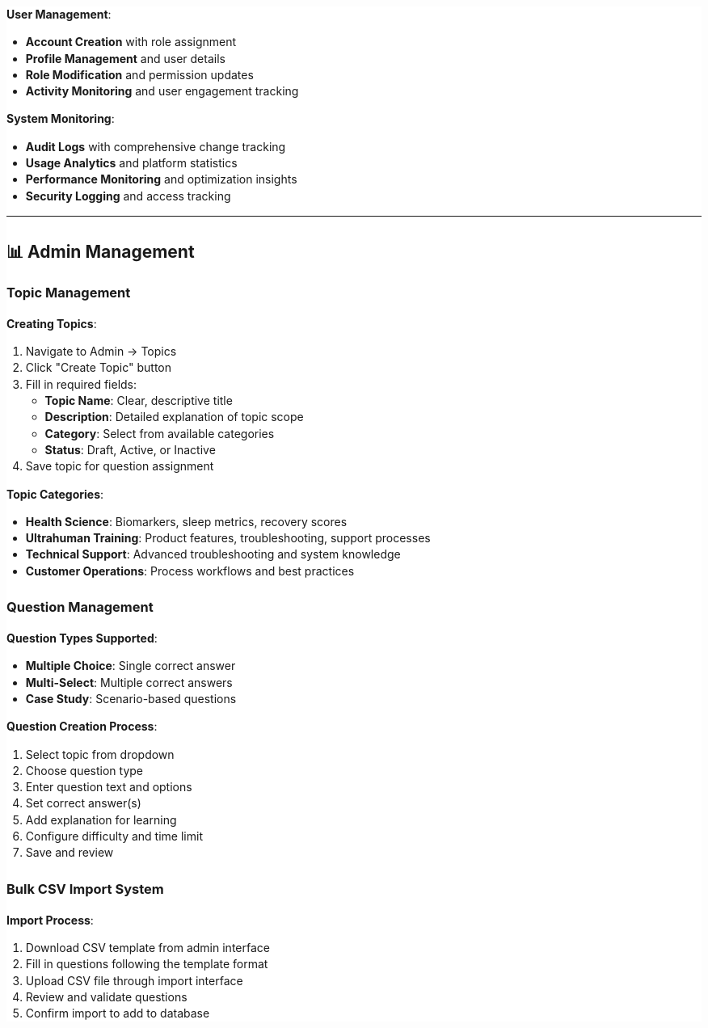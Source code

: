 **User Management**:
- **Account Creation** with role assignment
- **Profile Management** and user details
- **Role Modification** and permission updates
- **Activity Monitoring** and user engagement tracking

**System Monitoring**:
- **Audit Logs** with comprehensive change tracking
- **Usage Analytics** and platform statistics
- **Performance Monitoring** and optimization insights
- **Security Logging** and access tracking

---

## 📊 Admin Management

### Topic Management
**Creating Topics**:
1. Navigate to Admin → Topics
2. Click "Create Topic" button
3. Fill in required fields:
   - **Topic Name**: Clear, descriptive title
   - **Description**: Detailed explanation of topic scope
   - **Category**: Select from available categories
   - **Status**: Draft, Active, or Inactive
4. Save topic for question assignment

**Topic Categories**:
- **Health Science**: Biomarkers, sleep metrics, recovery scores
- **Ultrahuman Training**: Product features, troubleshooting, support processes
- **Technical Support**: Advanced troubleshooting and system knowledge
- **Customer Operations**: Process workflows and best practices

### Question Management
**Question Types Supported**:
- **Multiple Choice**: Single correct answer
- **Multi-Select**: Multiple correct answers
- **Case Study**: Scenario-based questions

**Question Creation Process**:
1. Select topic from dropdown
2. Choose question type
3. Enter question text and options
4. Set correct answer(s)
5. Add explanation for learning
6. Configure difficulty and time limit
7. Save and review

### Bulk CSV Import System
**Import Process**:
1. Download CSV template from admin interface
2. Fill in questions following the template format
3. Upload CSV file through import interface
4. Review and validate questions
5. Confirm import to add to database

